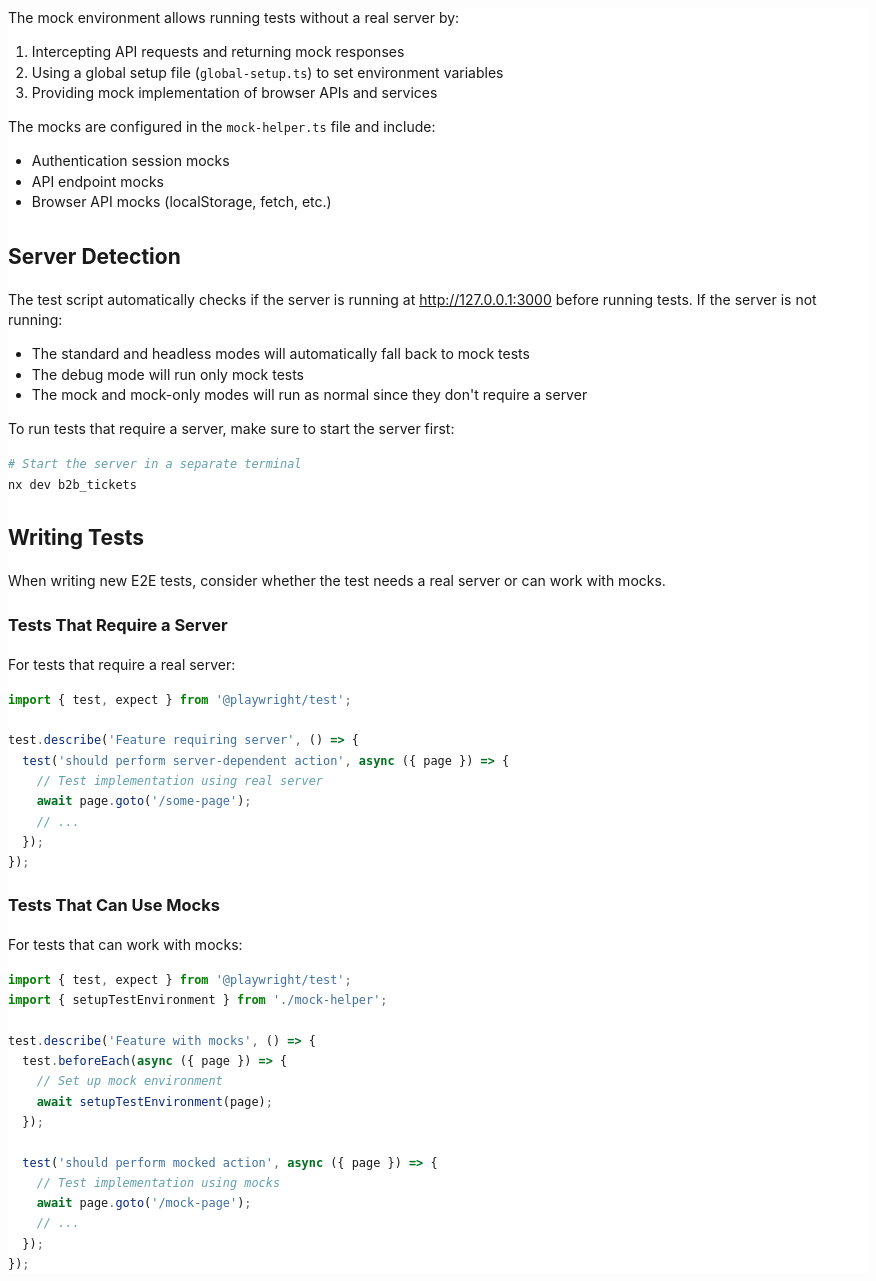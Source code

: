 The mock environment allows running tests without a real server by:

1. Intercepting API requests and returning mock responses
2. Using a global setup file (`global-setup.ts`) to set environment variables
3. Providing mock implementation of browser APIs and services

The mocks are configured in the `mock-helper.ts` file and include:

- Authentication session mocks
- API endpoint mocks
- Browser API mocks (localStorage, fetch, etc.)

## Server Detection

The test script automatically checks if the server is running at http://127.0.0.1:3000 before running tests. If the server is not running:

- The standard and headless modes will automatically fall back to mock tests
- The debug mode will run only mock tests
- The mock and mock-only modes will run as normal since they don't require a server

To run tests that require a server, make sure to start the server first:

```bash
# Start the server in a separate terminal
nx dev b2b_tickets
```

## Writing Tests

When writing new E2E tests, consider whether the test needs a real server or can work with mocks.

### Tests That Require a Server

For tests that require a real server:

```typescript
import { test, expect } from '@playwright/test';

test.describe('Feature requiring server', () => {
  test('should perform server-dependent action', async ({ page }) => {
    // Test implementation using real server
    await page.goto('/some-page');
    // ...
  });
});
```

### Tests That Can Use Mocks

For tests that can work with mocks:

```typescript
import { test, expect } from '@playwright/test';
import { setupTestEnvironment } from './mock-helper';

test.describe('Feature with mocks', () => {
  test.beforeEach(async ({ page }) => {
    // Set up mock environment
    await setupTestEnvironment(page);
  });

  test('should perform mocked action', async ({ page }) => {
    // Test implementation using mocks
    await page.goto('/mock-page');
    // ...
  });
});
```